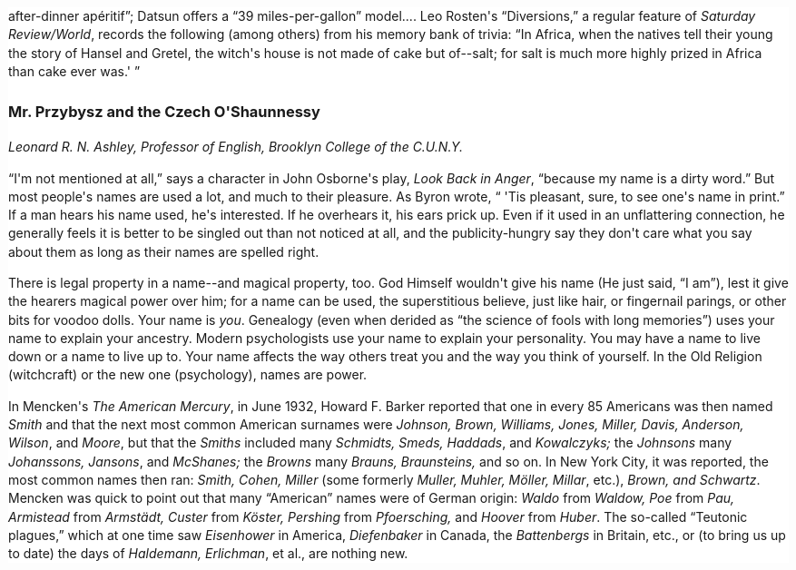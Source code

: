 after-dinner ap&eacute;ritif&rdquo;; Datsun offers a &ldquo;39 miles-per-gallon&rdquo;
model....  Leo Rosten's &ldquo;Diversions,&rdquo; a regular
feature of _Saturday Review/World_, records the following
(among others) from his memory bank of trivia: &ldquo;In
Africa, when the natives tell their young the story of
Hansel and Gretel, the witch's house is not made of cake
but of--salt; for salt is much more highly prized in Africa
than cake ever was.' &rdquo;


### Mr. Przybysz and the Czech O'Shaunnessy
_Leonard R. N. Ashley, Professor of English, Brooklyn College of the C.U.N.Y._

&ldquo;I'm not mentioned at all,&rdquo; says a character in John
Osborne's play, _Look Back in Anger_, &ldquo;because my
name is a dirty word.&rdquo;  But most people's names are used
a lot, and much to their pleasure.  As Byron wrote, &ldquo; 'Tis
pleasant, sure, to see one's name in print.&rdquo;  If a man hears
his name used, he's interested.  If he overhears it, his ears
prick up.  Even if it used in an unflattering connection, he
generally feels it is better to be singled out than not
noticed at all, and the publicity-hungry say they don't
care what you say about them as long as their names are
spelled right.

There is legal property in a name--and magical property,
too.  God Himself wouldn't give his name (He just
said, &ldquo;I am&rdquo;), lest it give the hearers magical power over
him; for a name can be used, the superstitious believe, just
like hair, or fingernail parings, or other bits for voodoo
dolls.  Your name is _you_.  Genealogy (even when derided
as &ldquo;the science of fools with long memories&rdquo;) uses your
name to explain your ancestry.  Modern psychologists use
your name to explain your personality.  You may have a
name to live down or a name to live up to.  Your name
affects the way others treat you and the way you think of
yourself.  In the Old Religion (witchcraft) or the new one
(psychology), names are power.

In Mencken's _The American Mercury_, in June 1932,
Howard F. Barker reported that one in every 85 Americans
was then named _Smith_ and that the next most common
American surnames were _Johnson, Brown, Williams, Jones,
Miller, Davis, Anderson, Wilson_, and _Moore_, but that the
_Smiths_ included many _Schmidts, Smeds, Haddads_, and _Kowalczyks;_
the _Johnsons_ many _Johanssons, Jansons_, and
_McShanes;_ the _Browns_ many _Brauns, Braunsteins,_ and so
on.  In New York City, it was reported, the most common
names then ran: _Smith, Cohen, Miller_ (some formerly
_Muller, Muhler, M&ouml;ller, Millar_, etc.), _Brown, and Schwartz_.
Mencken was quick to point out that many &ldquo;American&rdquo;
names were of German origin: _Waldo_ from _Waldow, Poe_
from _Pau, Armistead_ from _Armst&auml;dt, Custer_ from _K&ouml;ster,
Pershing_ from _Pfoersching,_ and _Hoover_ from _Huber_.  The
so-called &ldquo;Teutonic plagues,&rdquo; which at one time saw _Eisenhower_
in America, _Diefenbaker_ in Canada, the _Battenbergs_
in Britain, etc., or (to bring us up to date) the days of
_Haldemann, Erlichman_, et al., are nothing new.
